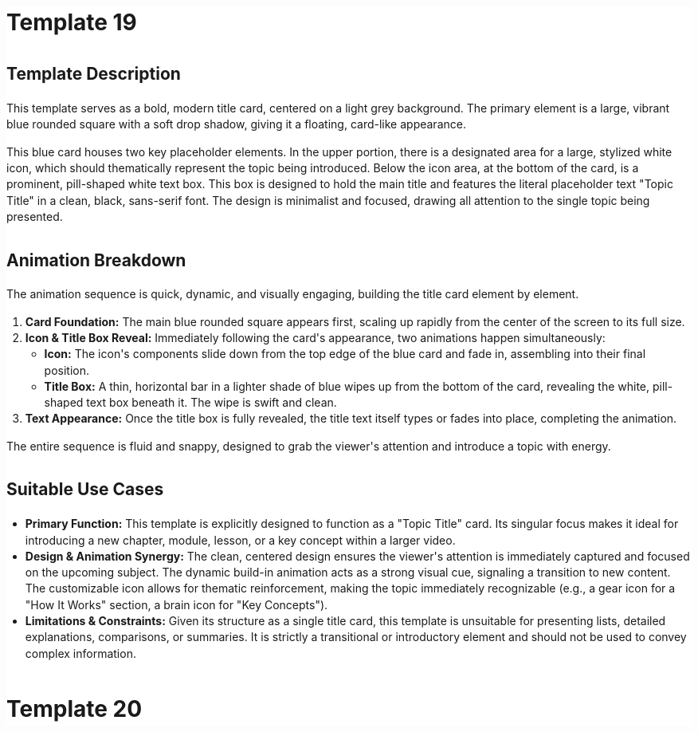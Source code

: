# Template 19

## Template Description

This template serves as a bold, modern title card, centered on a light grey background. The primary element is a large, vibrant blue rounded square with a soft drop shadow, giving it a floating, card-like appearance.

This blue card houses two key placeholder elements. In the upper portion, there is a designated area for a large, stylized white icon, which should thematically represent the topic being introduced. Below the icon area, at the bottom of the card, is a prominent, pill-shaped white text box. This box is designed to hold the main title and features the literal placeholder text "Topic Title" in a clean, black, sans-serif font. The design is minimalist and focused, drawing all attention to the single topic being presented.

## Animation Breakdown

The animation sequence is quick, dynamic, and visually engaging, building the title card element by element.

1.  **Card Foundation:** The main blue rounded square appears first, scaling up rapidly from the center of the screen to its full size.
2.  **Icon & Title Box Reveal:** Immediately following the card's appearance, two animations happen simultaneously:
    *   **Icon:** The icon's components slide down from the top edge of the blue card and fade in, assembling into their final position.
    *   **Title Box:** A thin, horizontal bar in a lighter shade of blue wipes up from the bottom of the card, revealing the white, pill-shaped text box beneath it. The wipe is swift and clean.
3.  **Text Appearance:** Once the title box is fully revealed, the title text itself types or fades into place, completing the animation.

The entire sequence is fluid and snappy, designed to grab the viewer's attention and introduce a topic with energy.

## Suitable Use Cases

*   **Primary Function:** This template is explicitly designed to function as a "Topic Title" card. Its singular focus makes it ideal for introducing a new chapter, module, lesson, or a key concept within a larger video.
*   **Design & Animation Synergy:** The clean, centered design ensures the viewer's attention is immediately captured and focused on the upcoming subject. The dynamic build-in animation acts as a strong visual cue, signaling a transition to new content. The customizable icon allows for thematic reinforcement, making the topic immediately recognizable (e.g., a gear icon for a "How It Works" section, a brain icon for "Key Concepts").
*   **Limitations & Constraints:** Given its structure as a single title card, this template is unsuitable for presenting lists, detailed explanations, comparisons, or summaries. It is strictly a transitional or introductory element and should not be used to convey complex information.

# Template 20
